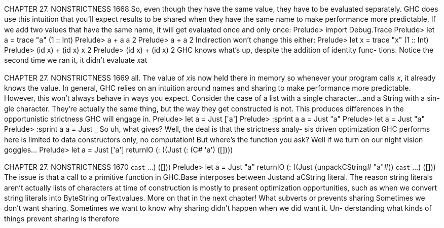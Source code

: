 CHAPTER 27. NONSTRICTNESS 1668
So, even though they have the same value, they have to be
evaluated separately.
GHC does use this intuition that you’ll expect results to be
shared when they have the same name to make performance
more predictable. If we add two values that have the same
name, it will get evaluated once and only once:
Prelude> import Debug.Trace
Prelude> let a = trace "a" (1 :: Int)
Prelude> a + a
a
2
Prelude> a + a
2
Indirection won’t change this either:
Prelude> let x = trace "x" (1 :: Int)
Prelude> (id x) + (id x)
x
2
Prelude> (id x) + (id x)
2
GHC knows what’s up, despite the addition of identity func-
tions. Notice the second time we ran it, it didn’t evaluate 𝑥at

CHAPTER 27. NONSTRICTNESS 1669
all. The value of 𝑥is now held there in memory so whenever
your program calls 𝑥, it already knows the value.
In general, GHC relies on an intuition around names and
sharing to make performance more predictable. However,
this won’t always behave in ways you expect. Consider the
case of a list with a single character…and a String with a sin-
gle character. They’re actually the same thing, but the way
they get constructed is not. This produces diﬀerences in the
opportunistic strictness GHC will engage in.
Prelude> let a = Just ['a']
Prelude> :sprint a
a = Just "a"
Prelude> let a = Just "a"
Prelude> :sprint a
a = Just _
So uh, what gives? Well, the deal is that the strictness analy-
sis driven optimization GHC performs here is limited to data
constructors only, no computation! But where’s the function
you ask? Well if we turn on our night vision goggles…
Prelude> let a = Just ['a']
returnIO
(: ((Just (: (C# 'a') ([])))

CHAPTER 27. NONSTRICTNESS 1670
`cast` ...) ([]))
Prelude> let a = Just "a"
returnIO
(: ((Just (unpackCString# "a"#))
`cast` ...) ([]))
The issue is that a call to a primitive function in GHC.Base
interposes between Justand aCString literal. The reason string
literals aren’t actually lists of characters at time of construction
is mostly to present optimization opportunities, such as when
we convert string literals into ByteString orTextvalues. More
on that in the next chapter!
What subverts or prevents sharing
Sometimes we don’t want sharing. Sometimes we want to
know why sharing didn’t happen when we did want it. Un-
derstanding what kinds of things prevent sharing is therefore